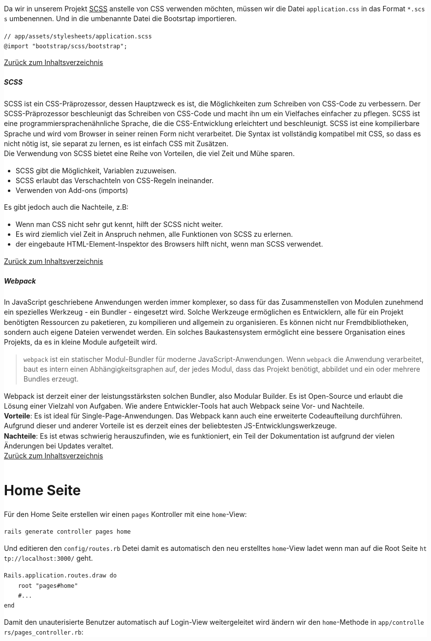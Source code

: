 Da wir in unserem Projekt [SCSS](#scss) anstelle von CSS verwenden möchten, müssen wir die Datei `application.css` in das Format `*.scss` umbenennen. Und in die umbenannte Datei die Bootsrtap importieren.
```
// app/assets/stylesheets/application.scss
@import "bootstrap/scss/bootstrap";
```  
[Zurück zum Inhaltsverzeichnis](#inhaltsverzeichnis)  

##### SCSS
SCSS ist ein CSS-Präprozessor, dessen Hauptzweck es ist, die Möglichkeiten zum Schreiben von CSS-Code zu verbessern. Der SCSS-Präprozessor beschleunigt das Schreiben von CSS-Code und macht ihn um ein Vielfaches einfacher zu pflegen. SCSS ist eine programmiersprachenähnliche Sprache, die die CSS-Entwicklung erleichtert und beschleunigt. SCSS ist eine kompilierbare Sprache und wird vom Browser in seiner reinen Form nicht verarbeitet. Die Syntax ist vollständig kompatibel mit CSS, so dass es nicht nötig ist, sie separat zu lernen, es ist einfach CSS mit Zusätzen.  
Die Verwendung von SCSS bietet eine Reihe von Vorteilen, die viel Zeit und Mühe sparen.
- SCSS gibt die Möglichkeit, Variablen zuzuweisen.
- SCSS erlaubt das Verschachteln von CSS-Regeln ineinander.
- Verwenden von Add-ons (imports)  

Es gibt jedoch auch die Nachteile, z.B:
- Wenn man CSS nicht sehr gut kennt, hilft der SCSS nicht weiter.
- Es wird ziemlich viel Zeit in Anspruch nehmen, alle Funktionen von SCSS zu erlernen.
- der eingebaute HTML-Element-Inspektor des Browsers hilft nicht, wenn man SCSS verwendet.  

[Zurück zum Inhaltsverzeichnis](#inhaltsverzeichnis)  

##### Webpack  
In JavaScript geschriebene Anwendungen werden immer komplexer, so dass für das Zusammenstellen von Modulen zunehmend ein spezielles Werkzeug - ein Bundler - eingesetzt wird. Solche Werkzeuge ermöglichen es Entwicklern, alle für ein Projekt benötigten Ressourcen zu paketieren, zu kompilieren und allgemein zu organisieren. Es können nicht nur Fremdbibliotheken, sondern auch eigene Dateien verwendet werden. Ein solches Baukastensystem ermöglicht eine bessere Organisation eines Projekts, da es in kleine Module aufgeteilt wird.

>`webpack` ist ein statischer Modul-Bundler für moderne JavaScript-Anwendungen. Wenn `webpack` die Anwendung verarbeitet, baut es intern einen Abhängigkeitsgraphen auf, der jedes Modul, dass das Projekt benötigt, abbildet und ein oder mehrere Bundles erzeugt.

Webpack ist derzeit einer der leistungsstärksten solchen Bundler, also Modular Builder. Es ist Open-Source und erlaubt die Lösung einer Vielzahl von Aufgaben. Wie andere Entwickler-Tools hat auch Webpack seine Vor- und Nachteile.  
**Vorteile**: Es ist ideal für Single-Page-Anwendungen. Das Webpack kann auch eine erweiterte Codeaufteilung durchführen. Aufgrund dieser und anderer Vorteile ist es derzeit eines der beliebtesten JS-Entwicklungswerkzeuge.  
**Nachteile**: Es ist etwas schwierig herauszufinden, wie es funktioniert, ein Teil der Dokumentation ist aufgrund der vielen Änderungen bei Updates veraltet.  
[Zurück zum Inhaltsverzeichnis](#inhaltsverzeichnis)  

# Home Seite
Für den Home Seite erstellen wir einen `pages` Kontroller mit eine `home`-View:
```
rails generate controller pages home
```
Und editieren den `config/routes.rb` Detei damit es automatisch den neu erstelltes `home`-View ladet wenn man auf die Root Seite `http://localhost:3000/` geht.
```
Rails.application.routes.draw do
    root "pages#home"
    #...
end
```
Damit den unauterisierte Benutzer automatisch auf Login-View weitergeleitet wird ändern wir den `home`-Methode in `app/controllers/pages_controller.rb`:
```
```